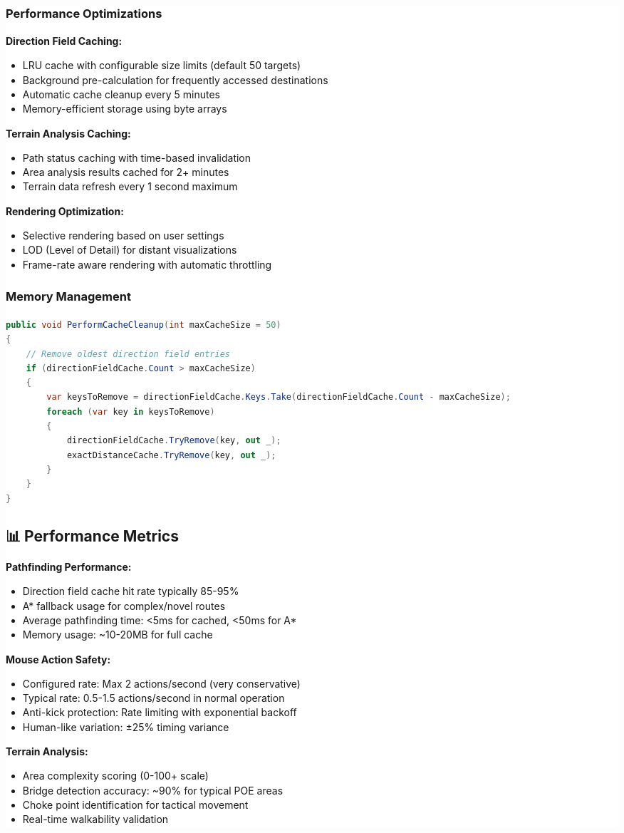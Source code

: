 ### Performance Optimizations

**Direction Field Caching:**
- LRU cache with configurable size limits (default 50 targets)
- Background pre-calculation for frequently accessed destinations
- Automatic cache cleanup every 5 minutes
- Memory-efficient storage using byte arrays

**Terrain Analysis Caching:**
- Path status caching with time-based invalidation
- Area analysis results cached for 2+ minutes
- Terrain data refresh every 1 second maximum

**Rendering Optimization:**
- Selective rendering based on user settings
- LOD (Level of Detail) for distant visualizations
- Frame-rate aware rendering with automatic throttling

### Memory Management
```csharp
public void PerformCacheCleanup(int maxCacheSize = 50)
{
    // Remove oldest direction field entries
    if (directionFieldCache.Count > maxCacheSize)
    {
        var keysToRemove = directionFieldCache.Keys.Take(directionFieldCache.Count - maxCacheSize);
        foreach (var key in keysToRemove)
        {
            directionFieldCache.TryRemove(key, out _);
            exactDistanceCache.TryRemove(key, out _);
        }
    }
}
```

## 📊 Performance Metrics

**Pathfinding Performance:**
- Direction field cache hit rate typically 85-95%
- A* fallback usage for complex/novel routes
- Average pathfinding time: <5ms for cached, <50ms for A*
- Memory usage: ~10-20MB for full cache

**Mouse Action Safety:**
- Configured rate: Max 2 actions/second (very conservative)
- Typical rate: 0.5-1.5 actions/second in normal operation
- Anti-kick protection: Rate limiting with exponential backoff
- Human-like variation: ±25% timing variance

**Terrain Analysis:**
- Area complexity scoring (0-100+ scale)
- Bridge detection accuracy: ~90% for typical POE areas
- Choke point identification for tactical movement
- Real-time walkability validation
